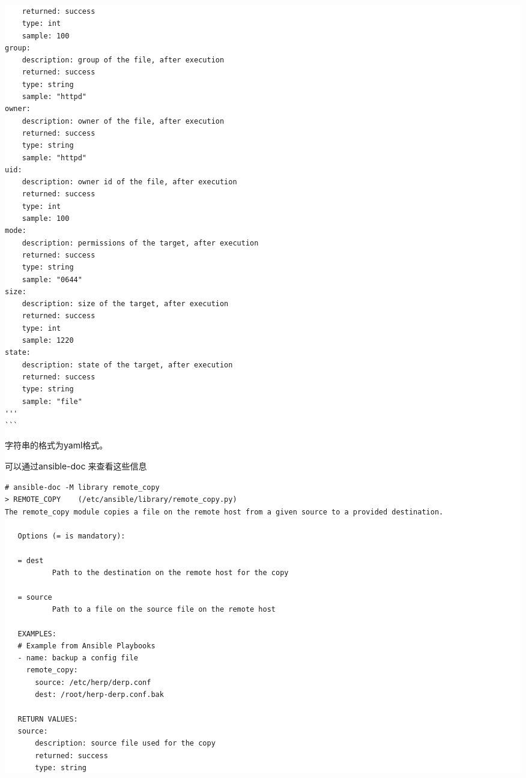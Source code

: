 		returned: success
		type: int
		sample: 100
	group:
		description: group of the file, after execution
		returned: success
		type: string
		sample: "httpd"
	owner:
		description: owner of the file, after execution
		returned: success
		type: string
		sample: "httpd"
	uid:
		description: owner id of the file, after execution
		returned: success
		type: int
		sample: 100
	mode:
		description: permissions of the target, after execution
		returned: success
		type: string
		sample: "0644"
	size:
		description: size of the target, after execution
		returned: success
		type: int
		sample: 1220
	state:
		description: state of the target, after execution
		returned: success
		type: string
		sample: "file"
	'''
	```
字符串的格式为yaml格式。

可以通过ansible-doc 来查看这些信息
 ```
# ansible-doc -M library remote_copy
 > REMOTE_COPY    (/etc/ansible/library/remote_copy.py)
The remote_copy module copies a file on the remote host from a given source to a provided destination.

	Options (= is mandatory):

	= dest
			Path to the destination on the remote host for the copy

	= source
			Path to a file on the source file on the remote host

	EXAMPLES:
	# Example from Ansible Playbooks
	- name: backup a config file
	  remote_copy:
		source: /etc/herp/derp.conf
		dest: /root/herp-derp.conf.bak

	RETURN VALUES:
	source:
		description: source file used for the copy
		returned: success
		type: string
 ```
